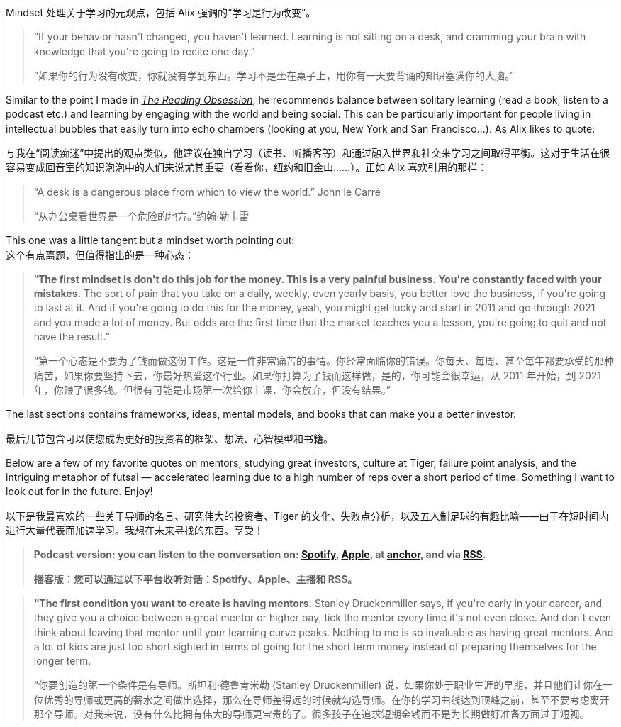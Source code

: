 Mindset 处理关于学习的元观点，包括 Alix 强调的“学习是行为改变”。

> “If your behavior hasn't changed, you haven't learned. Learning is not sitting on a desk, and cramming your brain with knowledge that you're going to recite one day.”
> 
> “如果你的行为没有改变，你就没有学到东西。学习不是坐在桌子上，用你有一天要背诵的知识塞满你的大脑。”

Similar to the point I made in _[The Reading Obsession](https://neckar.substack.com/p/the-reading-obsession)_, he recommends balance between solitary learning (read a book, listen to a podcast etc.) and learning by engaging with the world and being social. This can be particularly important for people living in intellectual bubbles that easily turn into echo chambers (looking at you, New York and San Francisco…). As Alix likes to quote:

与我在“阅读痴迷”中提出的观点类似，他建议在独自学习（读书、听播客等）和通过融入世界和社交来学习之间取得平衡。这对于生活在很容易变成回音室的知识泡泡中的人们来说尤其重要（看看你，纽约和旧金山……）。正如 Alix 喜欢引用的那样：

> “A desk is a dangerous place from which to view the world.” John le Carré
> 
> “从办公桌看世界是一个危险的地方。”约翰·勒卡雷

This one was a little tangent but a mindset worth pointing out:  
这个有点离题，但值得指出的是一种心态：  

> “**The first mindset is don't do this job for the money. This is a very painful business**. **You're constantly faced with your mistakes.** The sort of pain that you take on a daily, weekly, even yearly basis, you better love the business, if you're going to last at it. And if you're going to do this for the money, yeah, you might get lucky and start in 2011 and go through 2021 and you made a lot of money. But odds are the first time that the market teaches you a lesson, you're going to quit and not have the result.”
> 
> “第一个心态是不要为了钱而做这份工作。这是一件非常痛苦的事情。你经常面临你的错误。你每天、每周、甚至每年都要承受的那种痛苦，如果你要坚持下去，你最好热爱这个行业。如果你打算为了钱而这样做，是的，你可能会很幸运，从 2011 年开始，到 2021 年，你赚了很多钱。但很有可能是市场第一次给你上课，你会放弃，但没有结果。”

The last sections contains frameworks, ideas, mental models, and books that can make you a better investor.

最后几节包含可以使您成为更好的投资者的框架、想法、心智模型和书籍。

Below are a few of my favorite quotes on mentors, studying great investors, culture at Tiger, failure point analysis, and the intriguing metaphor of futsal — accelerated learning due to a high number of reps over a short period of time. Something I want to look out for in the future. Enjoy!

以下是我最喜欢的一些关于导师的名言、研究伟大的投资者、Tiger 的文化、失败点分析，以及五人制足球的有趣比喻——由于在短时间内进行大量代表而加速学习。我想在未来寻找的东西。享受！

> **Podcast version: you can listen to the conversation on: [Spotify](https://open.spotify.com/show/53ZqSfaQeKqiMQAa6i0F2M), [Apple](https://podcasts.apple.com/us/podcast/insecurity-analysis/id1593484433), at [anchor](https://anchor.fm/frederik-gieschen), and via [RSS](https://anchor.fm/s/725638f4/podcast/rss).**
> 
> **播客版：您可以通过以下平台收听对话：Spotify、Apple、主播和 RSS。**

<iframe src="https://www.youtube-nocookie.com/embed/YMmjbHAHdNU?rel=0&amp;autoplay=0&amp;showinfo=0&amp;enablejsapi=0" frameborder="0" loading="lazy" gesture="media" allow="autoplay; fullscreen" allowautoplay="true" allowfullscreen="true" width="728" height="409" data-immersive-translate-mark="1"></iframe>

> **“The first condition you want to create is having mentors.** Stanley Druckenmiller says, if you're early in your career, and they give you a choice between a great mentor or higher pay, tick the mentor every time it's not even close. And don't even think about leaving that mentor until your learning curve peaks. Nothing to me is so invaluable as having great mentors. And a lot of kids are just too short sighted in terms of going for the short term money instead of preparing themselves for the longer term.
> 
> “你要创造的第一个条件是有导师。斯坦利·德鲁肯米勒 (Stanley Druckenmiller) 说，如果你处于职业生涯的早期，并且他们让你在一位优秀的导师或更高的薪水之间做出选择，那么在导师差得远的时候就勾选导师。在你的学习曲线达到顶峰之前，甚至不要考虑离开那个导师。对我来说，没有什么比拥有伟大的导师更宝贵的了。很多孩子在追求短期金钱而不是为长期做好准备方面过于短视。
> 